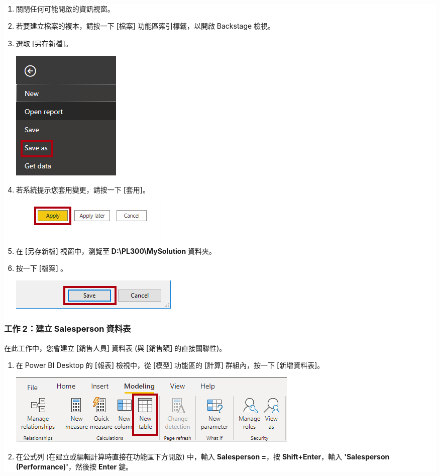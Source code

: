 1. 關閉任何可能開啟的資訊視窗。

1. 若要建立檔案的複本，請按一下 [檔案] 功能區索引標籤，以開啟 Backstage 檢視。

1. 選取 [另存新檔]。

    ![圖 34](Linked_image_Files/05-create-dax-calculations-in-power-bi-desktop_image6.png)

1. 若系統提示您套用變更，請按一下 [套用]。

    ![圖 25](Linked_image_Files/05-create-dax-calculations-in-power-bi-desktop_image7.png)

1. 在 [另存新檔] 視窗中，瀏覽至 **D:\PL300\MySolution** 資料夾。

1. 按一下 [檔案] 。

    ![圖 13](Linked_image_Files/05-create-dax-calculations-in-power-bi-desktop_image8.png)

### <a name="task-2-create-the-salesperson-table"></a>**工作 2：建立 Salesperson 資料表**

在此工作中，您會建立 [銷售人員] 資料表 (與 [銷售額] 的直接關聯性)。

1. 在 Power BI Desktop 的 [報表] 檢視中，從 [模型] 功能區的 [計算] 群組內，按一下 [新增資料表]。

    ![圖 1](Linked_image_Files/05-create-dax-calculations-in-power-bi-desktop_image9.png)

2. 在公式列 (在建立或編輯計算時直接在功能區下方開啟) 中，輸入 **Salesperson =**，按 **Shift+Enter**，輸入 **'Salesperson (Performance)'**，然後按 **Enter** 鍵。
